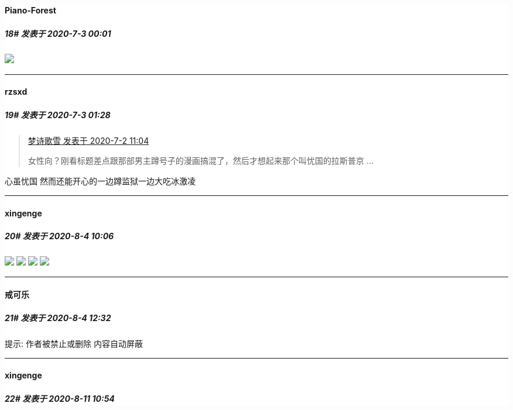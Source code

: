 ####  Piano-Forest  
##### 18#       发表于 2020-7-3 00:01



<img src="https://s1.ax1x.com/2020/07/02/NLsCvj.jpg" referrerpolicy="no-referrer">







-----

####  rzsxd  
##### 19#       发表于 2020-7-3 01:28



<blockquote><a href="httphttps://bbs.saraba1st.com/2b/forum.php?mod=redirect&amp;goto=findpost&amp;pid=48033398&amp;ptid=1905011" target="_blank">梦诗歌雪 发表于 2020-7-2 11:04</a>

女性向？刚看标题差点跟那部男主蹲号子的漫画搞混了，然后才想起来那个叫忧国的拉斯普京 ...</blockquote>
心虽忧国 然而还能开心的一边蹲监狱一边大吃冰激凌







-----

####  xingenge  
##### 20#       发表于 2020-8-4 10:06



<img src="https://p.sda1.dev/0/c47cd6003728dccc3626cf4efb0d52d5/キャラ色見本_ウィリアム_rogo_c-1536x1024.jpg" referrerpolicy="no-referrer">
<img src="https://p.sda1.dev/0/769d1b639f9dac2b0b27387fcaf3fb97/キャラ色見本_アルバート_rogo_c-1536x1024.jpg" referrerpolicy="no-referrer">
<img src="https://p.sda1.dev/0/e6d0bc3366ff7436d36539ec66991fe1/キャラ色見本_ルイス_rogo_c-1536x1024.jpg" referrerpolicy="no-referrer">
<img src="https://p.sda1.dev/0/eec0e4176f1efa5ea8b1ac99b6e7bdf2/キャラ色見本_シャーロック_rogo_c-1536x1024.jpg" referrerpolicy="no-referrer">







-----

####  戒可乐  
##### 21#       发表于 2020-8-4 12:32

提示: 作者被禁止或删除 内容自动屏蔽



-----

####  xingenge  
##### 22#       发表于 2020-8-11 10:54
